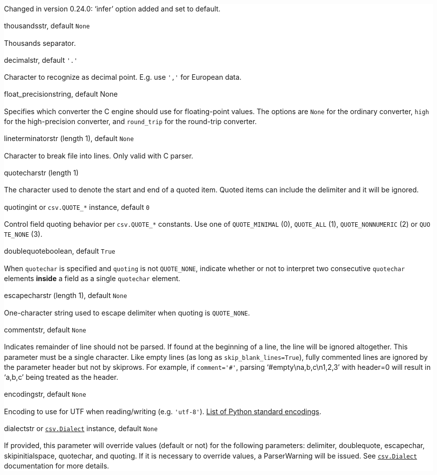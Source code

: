 Changed in version 0.24.0: ‘infer’ option added and set to default.

thousandsstr, default  `None`

Thousands separator.

decimalstr, default  `'.'`

Character to recognize as decimal point. E.g. use  `','`  for European data.

float_precisionstring, default None

Specifies which converter the C engine should use for floating-point values. The options are  `None`  for the ordinary converter,  `high`  for the high-precision converter, and  `round_trip`  for the round-trip converter.

lineterminatorstr (length 1), default  `None`

Character to break file into lines. Only valid with C parser.

quotecharstr (length 1)

The character used to denote the start and end of a quoted item. Quoted items can include the delimiter and it will be ignored.

quotingint or  `csv.QUOTE_*`  instance, default  `0`

Control field quoting behavior per  `csv.QUOTE_*`  constants. Use one of  `QUOTE_MINIMAL`  (0),  `QUOTE_ALL`  (1),  `QUOTE_NONNUMERIC`  (2) or  `QUOTE_NONE`  (3).

doublequoteboolean, default  `True`

When  `quotechar`  is specified and  `quoting`  is not  `QUOTE_NONE`, indicate whether or not to interpret two consecutive  `quotechar`  elements  **inside**  a field as a single  `quotechar`  element.

escapecharstr (length 1), default  `None`

One-character string used to escape delimiter when quoting is  `QUOTE_NONE`.

commentstr, default  `None`

Indicates remainder of line should not be parsed. If found at the beginning of a line, the line will be ignored altogether. This parameter must be a single character. Like empty lines (as long as  `skip_blank_lines=True`), fully commented lines are ignored by the parameter  header  but not by  skiprows. For example, if  `comment='#'`, parsing ‘#empty\na,b,c\n1,2,3’ with  header=0  will result in ‘a,b,c’ being treated as the header.

encodingstr, default  `None`

Encoding to use for UTF when reading/writing (e.g.  `'utf-8'`).  [List of Python standard encodings](https://docs.python.org/3/library/codecs.html#standard-encodings).

dialectstr or  [`csv.Dialect`](https://docs.python.org/3/library/csv.html#csv.Dialect "(in Python v3.8)")  instance, default  `None`

If provided, this parameter will override values (default or not) for the following parameters:  delimiter,  doublequote,  escapechar,  skipinitialspace,  quotechar, and  quoting. If it is necessary to override values, a ParserWarning will be issued. See  [`csv.Dialect`](https://docs.python.org/3/library/csv.html#csv.Dialect "(in Python v3.8)")  documentation for more details.
